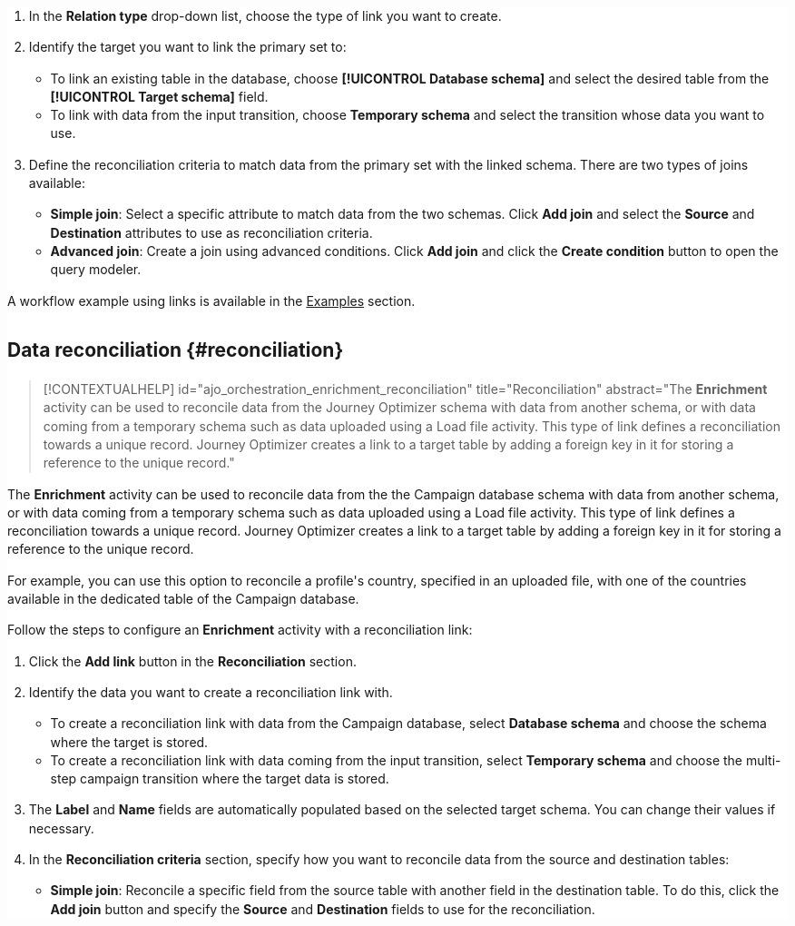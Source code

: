 1. In the **Relation type** drop-down list, choose the type of link you want to create.

1. Identify the target you want to link the primary set to:

    * To link an existing table in the database, choose **[!UICONTROL Database schema]** and select the desired table from the **[!UICONTROL Target schema]** field.
    * To link with data from the input transition, choose **Temporary schema** and select the transition whose data you want to use.

1. Define the reconciliation criteria to match data from the primary set with the linked schema. There are two types of joins available:

    * **Simple join**: Select a specific attribute to match data from the two schemas. Click **Add join** and select the **Source** and **Destination** attributes to use as reconciliation criteria. 
    * **Advanced join**: Create a join using advanced conditions. Click **Add join** and click the **Create condition** button to open the query modeler.

A workflow example using links is available in the [Examples](#link-example) section.

## Data reconciliation {#reconciliation}

>[!CONTEXTUALHELP]
>id="ajo_orchestration_enrichment_reconciliation"
>title="Reconciliation"
>abstract="The **Enrichment** activity can be used to reconcile data from the Journey Optimizer schema with data from another schema, or with data coming from a temporary schema such as data uploaded using a Load file activity. This type of link defines a reconciliation towards a unique record. Journey Optimizer creates a link to a target table by adding a foreign key in it for storing a reference to the unique record."

The **Enrichment** activity can be used to reconcile data from the the Campaign database schema with data from another schema, or with data coming from a temporary schema such as data uploaded using a Load file activity. This type of link defines a reconciliation towards a unique record. Journey Optimizer creates a link to a target table by adding a foreign key in it for storing a reference to the unique record.

For example, you can use this option to reconcile a profile's country, specified in an uploaded file, with one of the countries available in the dedicated table of the Campaign database. 

Follow the steps to configure an **Enrichment** activity with a reconciliation link: 

1. Click the **Add link** button in the **Reconciliation** section.
1. Identify the data you want to create a reconciliation link with.

    * To create a reconciliation link with data from the Campaign database, select **Database schema** and choose the schema where the target is stored. 
    * To create a reconciliation link with data coming from the input transition, select **Temporary schema** and choose the multi-step campaign transition where the target data is stored. 

1. The **Label** and **Name** fields are automatically populated based on the selected target schema. You can change their values if necessary.

1. In the **Reconciliation criteria** section, specify how you want to reconcile data from the source and destination tables:

    * **Simple join**: Reconcile a specific field from the source table with another field in the destination table. To do this, click the **Add join** button and specify the **Source** and **Destination** fields to use for the reconciliation.
